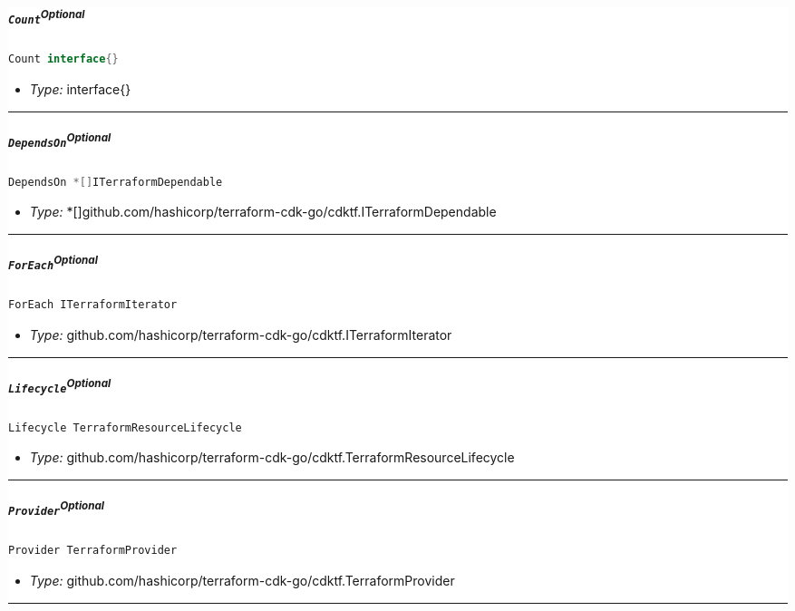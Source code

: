 
##### `Count`<sup>Optional</sup> <a name="Count" id="@cdktf/provider-hcp.vaultCluster.VaultClusterConfig.property.count"></a>

```go
Count interface{}
```

- *Type:* interface{}

---

##### `DependsOn`<sup>Optional</sup> <a name="DependsOn" id="@cdktf/provider-hcp.vaultCluster.VaultClusterConfig.property.dependsOn"></a>

```go
DependsOn *[]ITerraformDependable
```

- *Type:* *[]github.com/hashicorp/terraform-cdk-go/cdktf.ITerraformDependable

---

##### `ForEach`<sup>Optional</sup> <a name="ForEach" id="@cdktf/provider-hcp.vaultCluster.VaultClusterConfig.property.forEach"></a>

```go
ForEach ITerraformIterator
```

- *Type:* github.com/hashicorp/terraform-cdk-go/cdktf.ITerraformIterator

---

##### `Lifecycle`<sup>Optional</sup> <a name="Lifecycle" id="@cdktf/provider-hcp.vaultCluster.VaultClusterConfig.property.lifecycle"></a>

```go
Lifecycle TerraformResourceLifecycle
```

- *Type:* github.com/hashicorp/terraform-cdk-go/cdktf.TerraformResourceLifecycle

---

##### `Provider`<sup>Optional</sup> <a name="Provider" id="@cdktf/provider-hcp.vaultCluster.VaultClusterConfig.property.provider"></a>

```go
Provider TerraformProvider
```

- *Type:* github.com/hashicorp/terraform-cdk-go/cdktf.TerraformProvider

---

